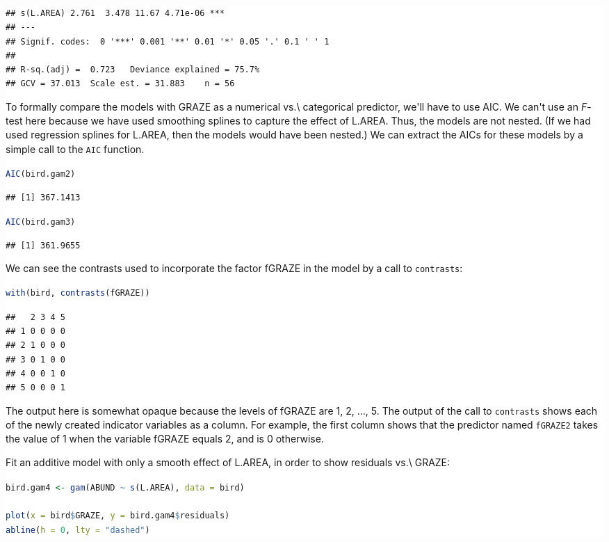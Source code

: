 ```
## s(L.AREA) 2.761  3.478 11.67 4.71e-06 ***
## ---
## Signif. codes:  0 '***' 0.001 '**' 0.01 '*' 0.05 '.' 0.1 ' ' 1
## 
## R-sq.(adj) =  0.723   Deviance explained = 75.7%
## GCV = 37.013  Scale est. = 31.883    n = 56
```

To formally compare the models with GRAZE as a numerical vs.\ categorical predictor, we'll have to use AIC.  We can't use an $F$-test here because we have used smoothing splines to capture the effect of L.AREA.  Thus, the models are not nested.  (If we had used regression splines for L.AREA, then the models would have been nested.)  We can extract the AICs for these models by a simple call to the `AIC` function.


``` r
AIC(bird.gam2)
```

```
## [1] 367.1413
```

``` r
AIC(bird.gam3)
```

```
## [1] 361.9655
```






We can see the contrasts used to incorporate the factor fGRAZE in the model by a call to `contrasts`:

``` r
with(bird, contrasts(fGRAZE))
```

```
##   2 3 4 5
## 1 0 0 0 0
## 2 1 0 0 0
## 3 0 1 0 0
## 4 0 0 1 0
## 5 0 0 0 1
```

The output here is somewhat opaque because the levels of fGRAZE are 1, 2, $\ldots$, 5.  The output of the call to `contrasts` shows each of the newly created indicator variables as a column.  For example, the first column shows that the predictor named `fGRAZE2` takes the value of 1 when the variable fGRAZE equals 2, and is 0 otherwise.

Fit an additive model with only a smooth effect of L.AREA, in order to show residuals vs.\ GRAZE:

``` r
bird.gam4 <- gam(ABUND ~ s(L.AREA), data = bird)

plot(x = bird$GRAZE, y = bird.gam4$residuals)
abline(h = 0, lty = "dashed")
```
